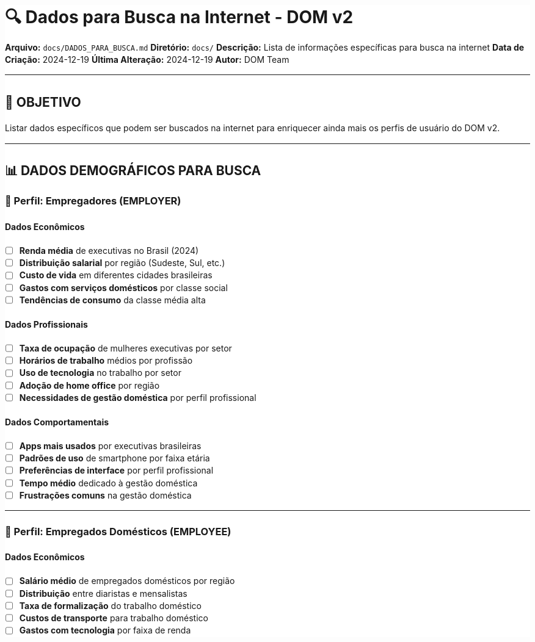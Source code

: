# 🔍 Dados para Busca na Internet - DOM v2

**Arquivo:** `docs/DADOS_PARA_BUSCA.md`
**Diretório:** `docs/`
**Descrição:** Lista de informações específicas para busca na internet
**Data de Criação:** 2024-12-19
**Última Alteração:** 2024-12-19
**Autor:** DOM Team

---

## 🎯 **OBJETIVO**

Listar dados específicos que podem ser buscados na internet para enriquecer ainda mais os perfis de usuário do DOM v2.

---

## 📊 **DADOS DEMOGRÁFICOS PARA BUSCA**

### **👥 Perfil: Empregadores (EMPLOYER)**

#### **Dados Econômicos**
- [ ] **Renda média** de executivas no Brasil (2024)
- [ ] **Distribuição salarial** por região (Sudeste, Sul, etc.)
- [ ] **Custo de vida** em diferentes cidades brasileiras
- [ ] **Gastos com serviços domésticos** por classe social
- [ ] **Tendências de consumo** da classe média alta

#### **Dados Profissionais**
- [ ] **Taxa de ocupação** de mulheres executivas por setor
- [ ] **Horários de trabalho** médios por profissão
- [ ] **Uso de tecnologia** no trabalho por setor
- [ ] **Adoção de home office** por região
- [ ] **Necessidades de gestão doméstica** por perfil profissional

#### **Dados Comportamentais**
- [ ] **Apps mais usados** por executivas brasileiras
- [ ] **Padrões de uso** de smartphone por faixa etária
- [ ] **Preferências de interface** por perfil profissional
- [ ] **Tempo médio** dedicado à gestão doméstica
- [ ] **Frustrações comuns** na gestão doméstica

---

### **👥 Perfil: Empregados Domésticos (EMPLOYEE)**

#### **Dados Econômicos**
- [ ] **Salário médio** de empregados domésticos por região
- [ ] **Distribuição** entre diaristas e mensalistas
- [ ] **Taxa de formalização** do trabalho doméstico
- [ ] **Custos de transporte** para trabalho doméstico
- [ ] **Gastos com tecnologia** por faixa de renda
